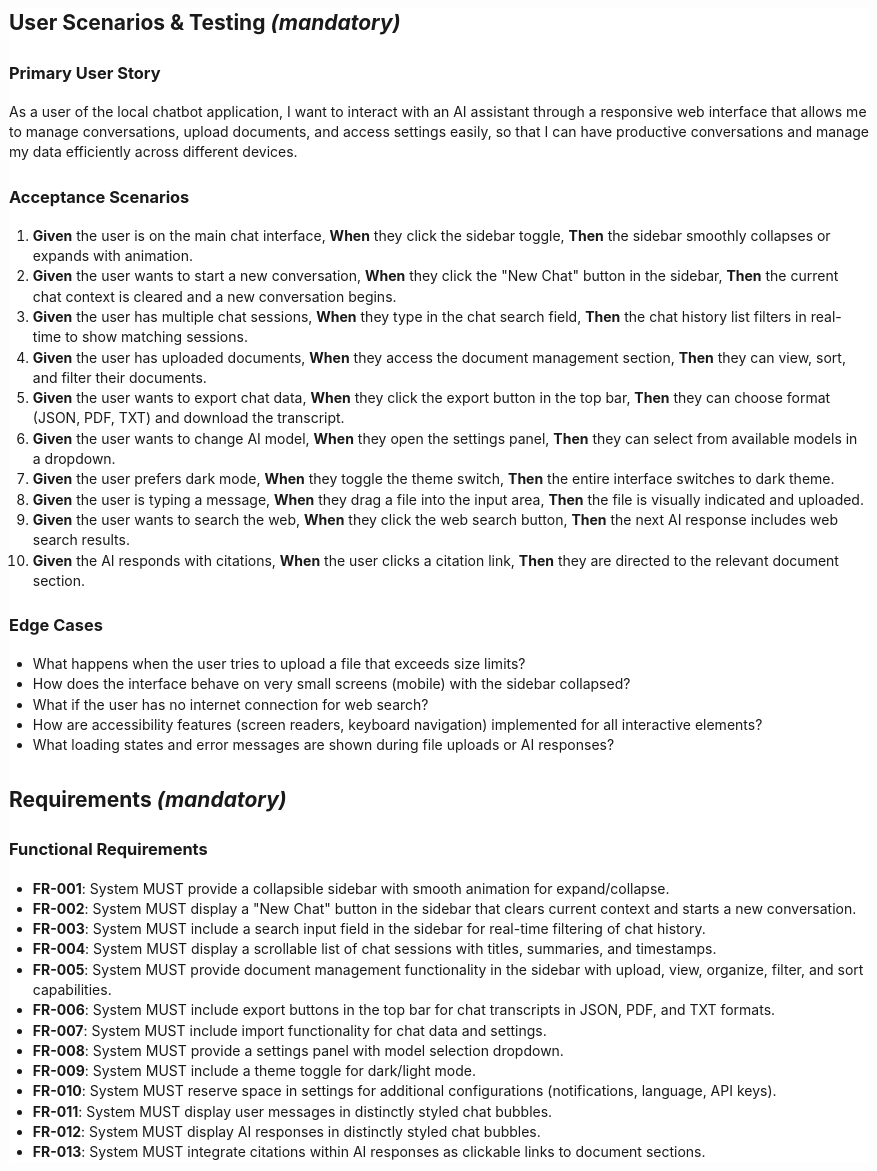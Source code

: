 ## User Scenarios & Testing *(mandatory)*

### Primary User Story
As a user of the local chatbot application, I want to interact with an AI assistant through a responsive web interface that allows me to manage conversations, upload documents, and access settings easily, so that I can have productive conversations and manage my data efficiently across different devices.

### Acceptance Scenarios
1. **Given** the user is on the main chat interface, **When** they click the sidebar toggle, **Then** the sidebar smoothly collapses or expands with animation.
2. **Given** the user wants to start a new conversation, **When** they click the "New Chat" button in the sidebar, **Then** the current chat context is cleared and a new conversation begins.
3. **Given** the user has multiple chat sessions, **When** they type in the chat search field, **Then** the chat history list filters in real-time to show matching sessions.
4. **Given** the user has uploaded documents, **When** they access the document management section, **Then** they can view, sort, and filter their documents.
5. **Given** the user wants to export chat data, **When** they click the export button in the top bar, **Then** they can choose format (JSON, PDF, TXT) and download the transcript.
6. **Given** the user wants to change AI model, **When** they open the settings panel, **Then** they can select from available models in a dropdown.
7. **Given** the user prefers dark mode, **When** they toggle the theme switch, **Then** the entire interface switches to dark theme.
8. **Given** the user is typing a message, **When** they drag a file into the input area, **Then** the file is visually indicated and uploaded.
9. **Given** the user wants to search the web, **When** they click the web search button, **Then** the next AI response includes web search results.
10. **Given** the AI responds with citations, **When** the user clicks a citation link, **Then** they are directed to the relevant document section.

### Edge Cases
- What happens when the user tries to upload a file that exceeds size limits?
- How does the interface behave on very small screens (mobile) with the sidebar collapsed?
- What if the user has no internet connection for web search?
- How are accessibility features (screen readers, keyboard navigation) implemented for all interactive elements?
- What loading states and error messages are shown during file uploads or AI responses?

## Requirements *(mandatory)*

### Functional Requirements
- **FR-001**: System MUST provide a collapsible sidebar with smooth animation for expand/collapse.
- **FR-002**: System MUST display a "New Chat" button in the sidebar that clears current context and starts a new conversation.
- **FR-003**: System MUST include a search input field in the sidebar for real-time filtering of chat history.
- **FR-004**: System MUST display a scrollable list of chat sessions with titles, summaries, and timestamps.
- **FR-005**: System MUST provide document management functionality in the sidebar with upload, view, organize, filter, and sort capabilities.
- **FR-006**: System MUST include export buttons in the top bar for chat transcripts in JSON, PDF, and TXT formats.
- **FR-007**: System MUST include import functionality for chat data and settings.
- **FR-008**: System MUST provide a settings panel with model selection dropdown.
- **FR-009**: System MUST include a theme toggle for dark/light mode.
- **FR-010**: System MUST reserve space in settings for additional configurations (notifications, language, API keys).
- **FR-011**: System MUST display user messages in distinctly styled chat bubbles.
- **FR-012**: System MUST display AI responses in distinctly styled chat bubbles.
- **FR-013**: System MUST integrate citations within AI responses as clickable links to document sections.